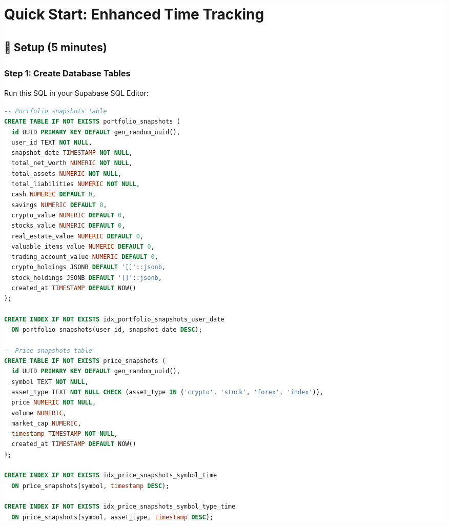# Quick Start: Enhanced Time Tracking

## 🚀 Setup (5 minutes)

### Step 1: Create Database Tables

Run this SQL in your Supabase SQL Editor:

```sql
-- Portfolio snapshots table
CREATE TABLE IF NOT EXISTS portfolio_snapshots (
  id UUID PRIMARY KEY DEFAULT gen_random_uuid(),
  user_id TEXT NOT NULL,
  snapshot_date TIMESTAMP NOT NULL,
  total_net_worth NUMERIC NOT NULL,
  total_assets NUMERIC NOT NULL,
  total_liabilities NUMERIC NOT NULL,
  cash NUMERIC DEFAULT 0,
  savings NUMERIC DEFAULT 0,
  crypto_value NUMERIC DEFAULT 0,
  stocks_value NUMERIC DEFAULT 0,
  real_estate_value NUMERIC DEFAULT 0,
  valuable_items_value NUMERIC DEFAULT 0,
  trading_account_value NUMERIC DEFAULT 0,
  crypto_holdings JSONB DEFAULT '[]'::jsonb,
  stock_holdings JSONB DEFAULT '[]'::jsonb,
  created_at TIMESTAMP DEFAULT NOW()
);

CREATE INDEX IF NOT EXISTS idx_portfolio_snapshots_user_date 
  ON portfolio_snapshots(user_id, snapshot_date DESC);

-- Price snapshots table
CREATE TABLE IF NOT EXISTS price_snapshots (
  id UUID PRIMARY KEY DEFAULT gen_random_uuid(),
  symbol TEXT NOT NULL,
  asset_type TEXT NOT NULL CHECK (asset_type IN ('crypto', 'stock', 'forex', 'index')),
  price NUMERIC NOT NULL,
  volume NUMERIC,
  market_cap NUMERIC,
  timestamp TIMESTAMP NOT NULL,
  created_at TIMESTAMP DEFAULT NOW()
);

CREATE INDEX IF NOT EXISTS idx_price_snapshots_symbol_time 
  ON price_snapshots(symbol, timestamp DESC);

CREATE INDEX IF NOT EXISTS idx_price_snapshots_symbol_type_time
  ON price_snapshots(symbol, asset_type, timestamp DESC);
```
